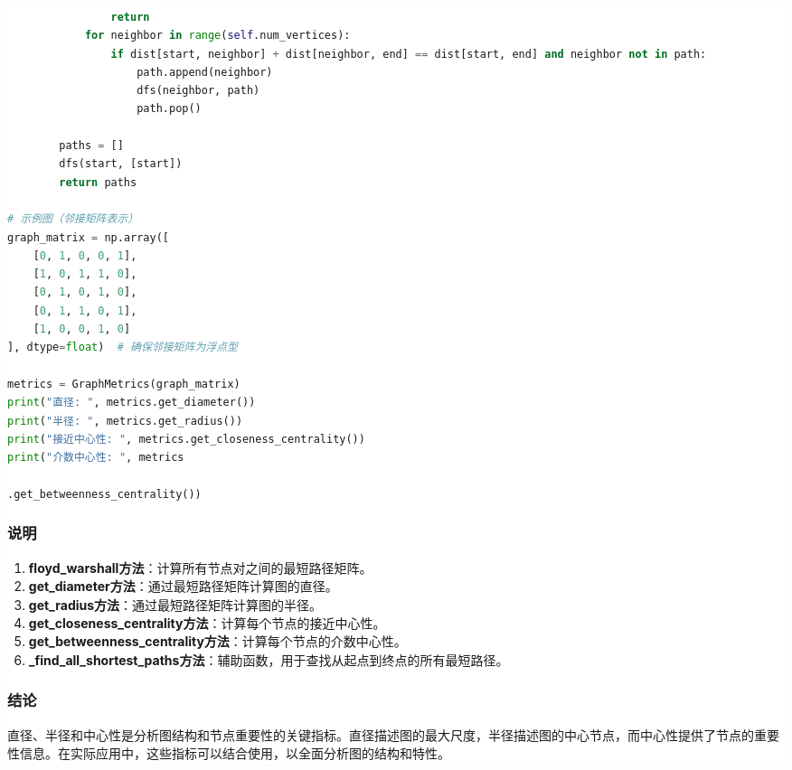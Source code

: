 ```python
                return
            for neighbor in range(self.num_vertices):
                if dist[start, neighbor] + dist[neighbor, end] == dist[start, end] and neighbor not in path:
                    path.append(neighbor)
                    dfs(neighbor, path)
                    path.pop()

        paths = []
        dfs(start, [start])
        return paths

# 示例图（邻接矩阵表示）
graph_matrix = np.array([
    [0, 1, 0, 0, 1],
    [1, 0, 1, 1, 0],
    [0, 1, 0, 1, 0],
    [0, 1, 1, 0, 1],
    [1, 0, 0, 1, 0]
], dtype=float)  # 确保邻接矩阵为浮点型

metrics = GraphMetrics(graph_matrix)
print("直径: ", metrics.get_diameter())
print("半径: ", metrics.get_radius())
print("接近中心性: ", metrics.get_closeness_centrality())
print("介数中心性: ", metrics

.get_betweenness_centrality())
```

### 说明

1. **floyd_warshall方法**：计算所有节点对之间的最短路径矩阵。
2. **get_diameter方法**：通过最短路径矩阵计算图的直径。
3. **get_radius方法**：通过最短路径矩阵计算图的半径。
4. **get_closeness_centrality方法**：计算每个节点的接近中心性。
5. **get_betweenness_centrality方法**：计算每个节点的介数中心性。
6. **_find_all_shortest_paths方法**：辅助函数，用于查找从起点到终点的所有最短路径。

### 结论

直径、半径和中心性是分析图结构和节点重要性的关键指标。直径描述图的最大尺度，半径描述图的中心节点，而中心性提供了节点的重要性信息。在实际应用中，这些指标可以结合使用，以全面分析图的结构和特性。